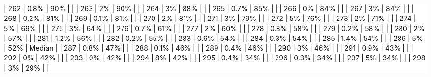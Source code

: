 | 262 | 0.8% | 90% |  |
| 263 | 2% | 90% |  |
| 264 | 3% | 88% |  |
| 265 | 0.7% | 85% |  |
| 266 | 0% | 84% |  |
| 267 | 3% | 84% |  |
| 268 | 0.2% | 81% |  |
| 269 | 0.1% | 81% |  |
| 270 | 2% | 81% |  |
| 271 | 3% | 79% |  |
| 272 | 5% | 76% |  |
| 273 | 2% | 71% |  |
| 274 | 5% | 69% |  |
| 275 | 3% | 64% |  |
| 276 | 0.7% | 61% |  |
| 277 | 2% | 60% |  |
| 278 | 0.8% | 58% |  |
| 279 | 0.2% | 58% |  |
| 280 | 2% | 57% |  |
| 281 | 1.2% | 56% |  |
| 282 | 0.2% | 55% |  |
| 283 | 0.6% | 54% |  |
| 284 | 0.3% | 54% |  |
| 285 | 1.4% | 54% |  |
| 286 | 5% | 52% | Median |
| 287 | 0.8% | 47% |  |
| 288 | 0.1% | 46% |  |
| 289 | 0.4% | 46% |  |
| 290 | 3% | 46% |  |
| 291 | 0.9% | 43% |  |
| 292 | 0% | 42% |  |
| 293 | 0% | 42% |  |
| 294 | 8% | 42% |  |
| 295 | 0.4% | 34% |  |
| 296 | 0.3% | 34% |  |
| 297 | 5% | 34% |  |
| 298 | 3% | 29% |  |